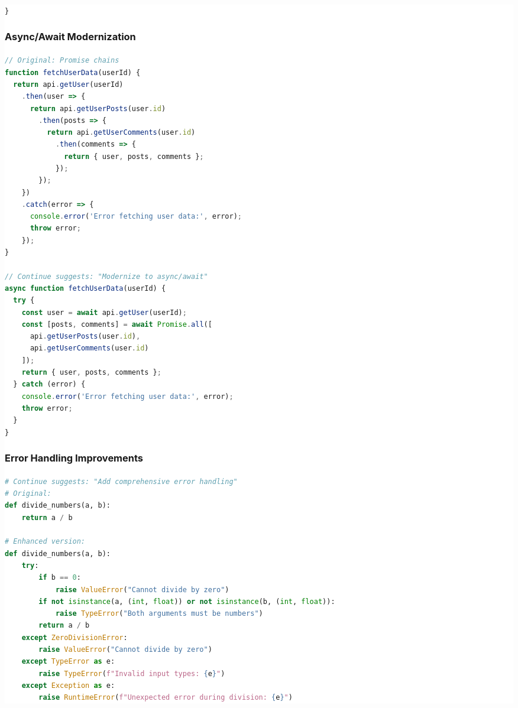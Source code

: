 ```javascript
}
```

### Async/Await Modernization

```javascript
// Original: Promise chains
function fetchUserData(userId) {
  return api.getUser(userId)
    .then(user => {
      return api.getUserPosts(user.id)
        .then(posts => {
          return api.getUserComments(user.id)
            .then(comments => {
              return { user, posts, comments };
            });
        });
    })
    .catch(error => {
      console.error('Error fetching user data:', error);
      throw error;
    });
}

// Continue suggests: "Modernize to async/await"
async function fetchUserData(userId) {
  try {
    const user = await api.getUser(userId);
    const [posts, comments] = await Promise.all([
      api.getUserPosts(user.id),
      api.getUserComments(user.id)
    ]);
    return { user, posts, comments };
  } catch (error) {
    console.error('Error fetching user data:', error);
    throw error;
  }
}
```

### Error Handling Improvements

```python
# Continue suggests: "Add comprehensive error handling"
# Original:
def divide_numbers(a, b):
    return a / b

# Enhanced version:
def divide_numbers(a, b):
    try:
        if b == 0:
            raise ValueError("Cannot divide by zero")
        if not isinstance(a, (int, float)) or not isinstance(b, (int, float)):
            raise TypeError("Both arguments must be numbers")
        return a / b
    except ZeroDivisionError:
        raise ValueError("Cannot divide by zero")
    except TypeError as e:
        raise TypeError(f"Invalid input types: {e}")
    except Exception as e:
        raise RuntimeError(f"Unexpected error during division: {e}")
```
